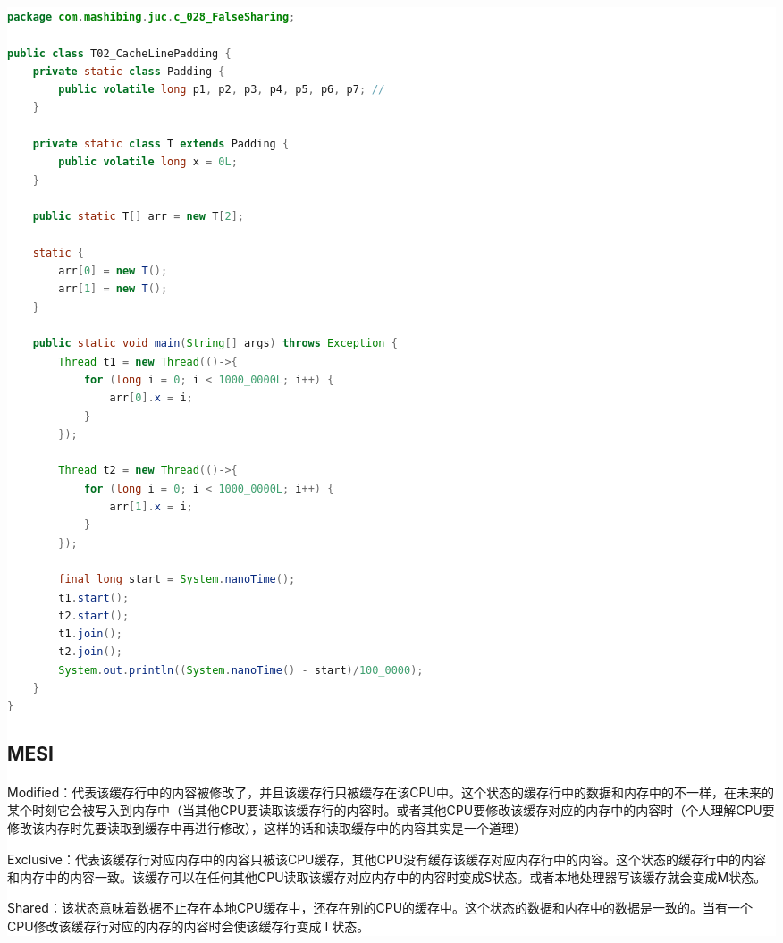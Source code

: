   ```java
  package com.mashibing.juc.c_028_FalseSharing;
  
  public class T02_CacheLinePadding {
      private static class Padding {
          public volatile long p1, p2, p3, p4, p5, p6, p7; //
      }
  
      private static class T extends Padding {
          public volatile long x = 0L;
      }
  
      public static T[] arr = new T[2];
  
      static {
          arr[0] = new T();
          arr[1] = new T();
      }
  
      public static void main(String[] args) throws Exception {
          Thread t1 = new Thread(()->{
              for (long i = 0; i < 1000_0000L; i++) {
                  arr[0].x = i;
              }
          });
  
          Thread t2 = new Thread(()->{
              for (long i = 0; i < 1000_0000L; i++) {
                  arr[1].x = i;
              }
          });
  
          final long start = System.nanoTime();
          t1.start();
          t2.start();
          t1.join();
          t2.join();
          System.out.println((System.nanoTime() - start)/100_0000);
      }
  }
  
  ```

  ## MESI

  Modified：代表该缓存行中的内容被修改了，并且该缓存行只被缓存在该CPU中。这个状态的缓存行中的数据和内存中的不一样，在未来的某个时刻它会被写入到内存中（当其他CPU要读取该缓存行的内容时。或者其他CPU要修改该缓存对应的内存中的内容时（个人理解CPU要修改该内存时先要读取到缓存中再进行修改），这样的话和读取缓存中的内容其实是一个道理）
  
  Exclusive：代表该缓存行对应内存中的内容只被该CPU缓存，其他CPU没有缓存该缓存对应内存行中的内容。这个状态的缓存行中的内容和内存中的内容一致。该缓存可以在任何其他CPU读取该缓存对应内存中的内容时变成S状态。或者本地处理器写该缓存就会变成M状态。
  
  Shared：该状态意味着数据不止存在本地CPU缓存中，还存在别的CPU的缓存中。这个状态的数据和内存中的数据是一致的。当有一个CPU修改该缓存行对应的内存的内容时会使该缓存行变成 I 状态。
  